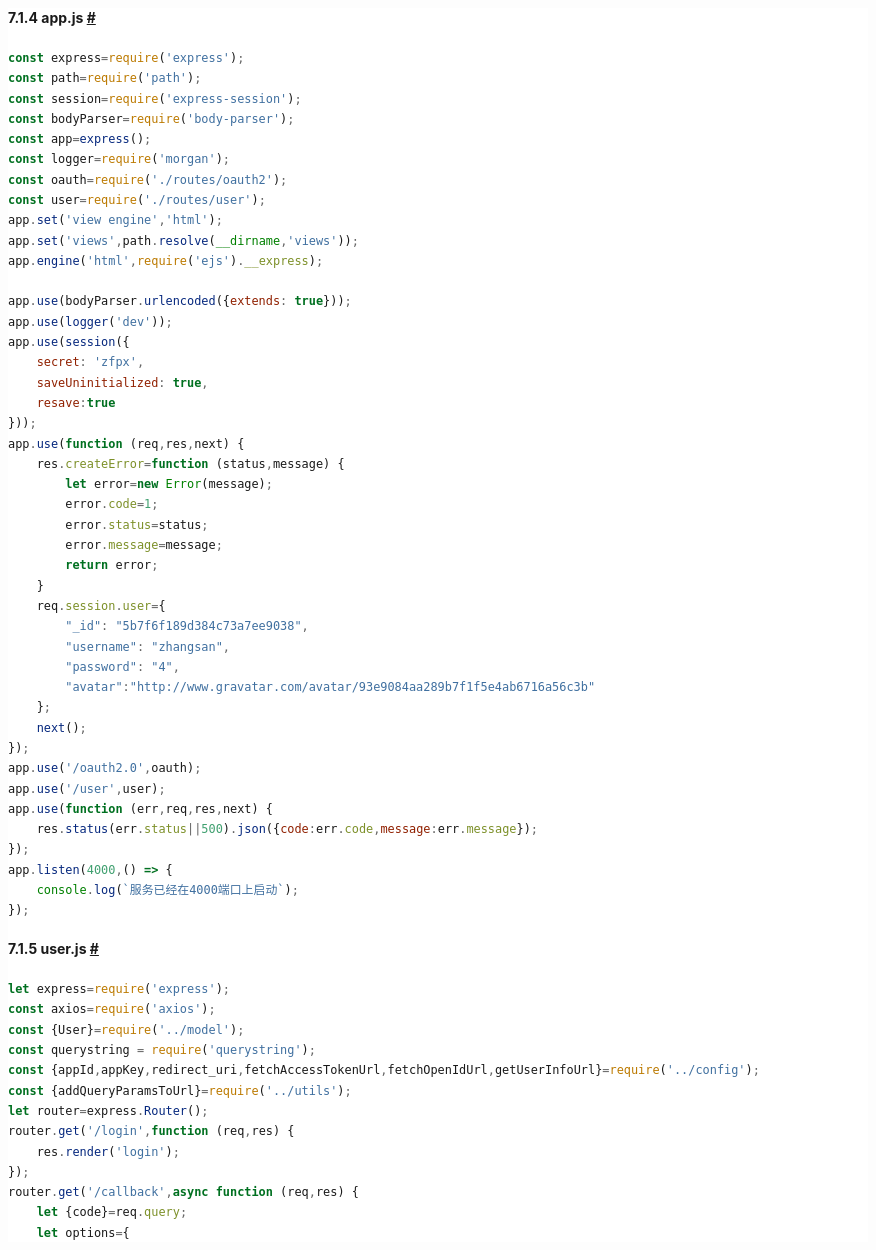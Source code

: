 #### 7.1.4 app.js [#](#t22714-appjs)

```js
const express=require('express');
const path=require('path');
const session=require('express-session');
const bodyParser=require('body-parser');
const app=express();
const logger=require('morgan');
const oauth=require('./routes/oauth2');
const user=require('./routes/user');
app.set('view engine','html');
app.set('views',path.resolve(__dirname,'views'));
app.engine('html',require('ejs').__express);

app.use(bodyParser.urlencoded({extends: true}));
app.use(logger('dev'));
app.use(session({
    secret: 'zfpx',
    saveUninitialized: true,
    resave:true
}));
app.use(function (req,res,next) {
    res.createError=function (status,message) {
        let error=new Error(message);
        error.code=1;
        error.status=status;
        error.message=message;
        return error;
    }
    req.session.user={
        "_id": "5b7f6f189d384c73a7ee9038",
        "username": "zhangsan",
        "password": "4",
        "avatar":"http://www.gravatar.com/avatar/93e9084aa289b7f1f5e4ab6716a56c3b"
    };
    next();
});
app.use('/oauth2.0',oauth);
app.use('/user',user);
app.use(function (err,req,res,next) {
    res.status(err.status||500).json({code:err.code,message:err.message});
});
app.listen(4000,() => {
    console.log(`服务已经在4000端口上启动`);
});
```

#### 7.1.5 user.js [#](#t23715-userjs)

```js
let express=require('express');
const axios=require('axios');
const {User}=require('../model');
const querystring = require('querystring');
const {appId,appKey,redirect_uri,fetchAccessTokenUrl,fetchOpenIdUrl,getUserInfoUrl}=require('../config');
const {addQueryParamsToUrl}=require('../utils');
let router=express.Router();
router.get('/login',function (req,res) {
    res.render('login');
});
router.get('/callback',async function (req,res) {
    let {code}=req.query;
    let options={
```